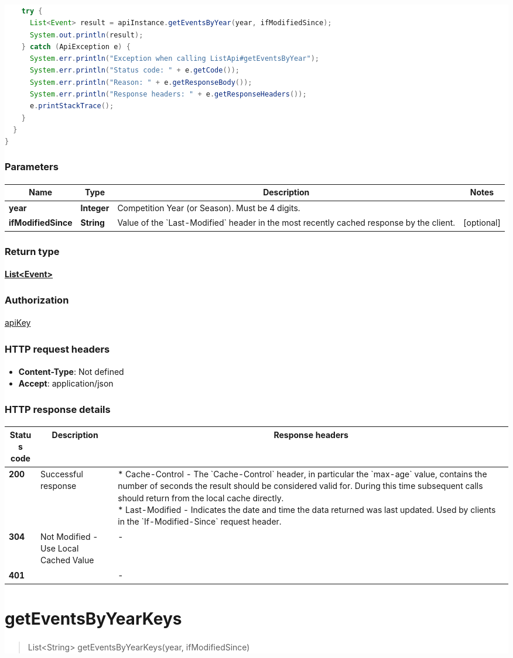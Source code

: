 ```java
    try {
      List<Event> result = apiInstance.getEventsByYear(year, ifModifiedSince);
      System.out.println(result);
    } catch (ApiException e) {
      System.err.println("Exception when calling ListApi#getEventsByYear");
      System.err.println("Status code: " + e.getCode());
      System.err.println("Reason: " + e.getResponseBody());
      System.err.println("Response headers: " + e.getResponseHeaders());
      e.printStackTrace();
    }
  }
}
```

### Parameters

Name | Type | Description  | Notes
------------- | ------------- | ------------- | -------------
 **year** | **Integer**| Competition Year (or Season). Must be 4 digits. |
 **ifModifiedSince** | **String**| Value of the &#x60;Last-Modified&#x60; header in the most recently cached response by the client. | [optional]

### Return type

[**List&lt;Event&gt;**](Event.md)

### Authorization

[apiKey](../README.md#apiKey)

### HTTP request headers

 - **Content-Type**: Not defined
 - **Accept**: application/json

### HTTP response details
| Status code | Description | Response headers |
|-------------|-------------|------------------|
**200** | Successful response |  * Cache-Control - The &#x60;Cache-Control&#x60; header, in particular the &#x60;max-age&#x60; value, contains the number of seconds the result should be considered valid for. During this time subsequent calls should return from the local cache directly. <br>  * Last-Modified - Indicates the date and time the data returned was last updated. Used by clients in the &#x60;If-Modified-Since&#x60; request header. <br>  |
**304** | Not Modified - Use Local Cached Value |  -  |
**401** |  |  -  |

<a name="getEventsByYearKeys"></a>
# **getEventsByYearKeys**
> List&lt;String&gt; getEventsByYearKeys(year, ifModifiedSince)
